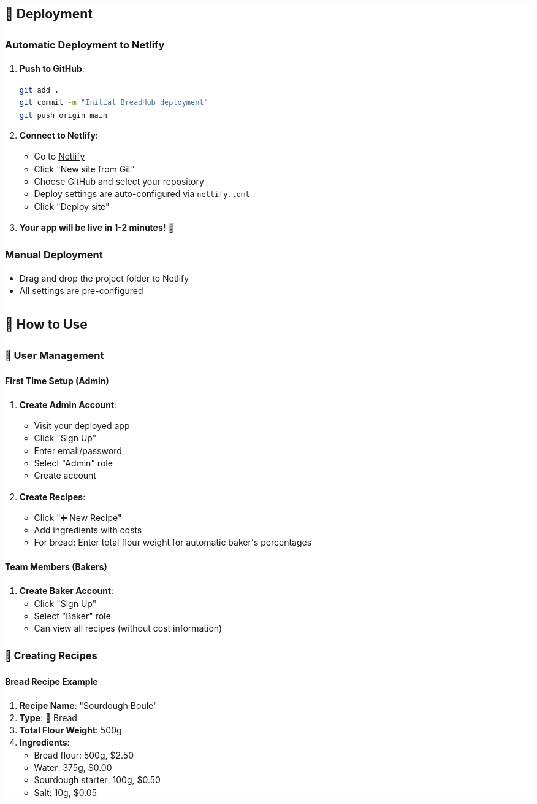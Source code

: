 ## 🚀 Deployment

### Automatic Deployment to Netlify
1. **Push to GitHub**:
   ```bash
   git add .
   git commit -m "Initial BreadHub deployment"
   git push origin main
   ```

2. **Connect to Netlify**:
   - Go to [Netlify](https://netlify.com)
   - Click "New site from Git"
   - Choose GitHub and select your repository
   - Deploy settings are auto-configured via `netlify.toml`
   - Click "Deploy site"

3. **Your app will be live in 1-2 minutes!** 🎉

### Manual Deployment
- Drag and drop the project folder to Netlify
- All settings are pre-configured

## 📖 How to Use

### 👤 User Management

#### First Time Setup (Admin)
1. **Create Admin Account**:
   - Visit your deployed app
   - Click "Sign Up"
   - Enter email/password
   - Select "Admin" role
   - Create account

2. **Create Recipes**:
   - Click "➕ New Recipe"
   - Add ingredients with costs
   - For bread: Enter total flour weight for automatic baker's percentages

#### Team Members (Bakers)
1. **Create Baker Account**:
   - Click "Sign Up"
   - Select "Baker" role
   - Can view all recipes (without cost information)

### 🍞 Creating Recipes

#### Bread Recipe Example
1. **Recipe Name**: "Sourdough Boule"
2. **Type**: 🍞 Bread
3. **Total Flour Weight**: 500g
4. **Ingredients**:
   - Bread flour: 500g, $2.50
   - Water: 375g, $0.00
   - Sourdough starter: 100g, $0.50
   - Salt: 10g, $0.05
